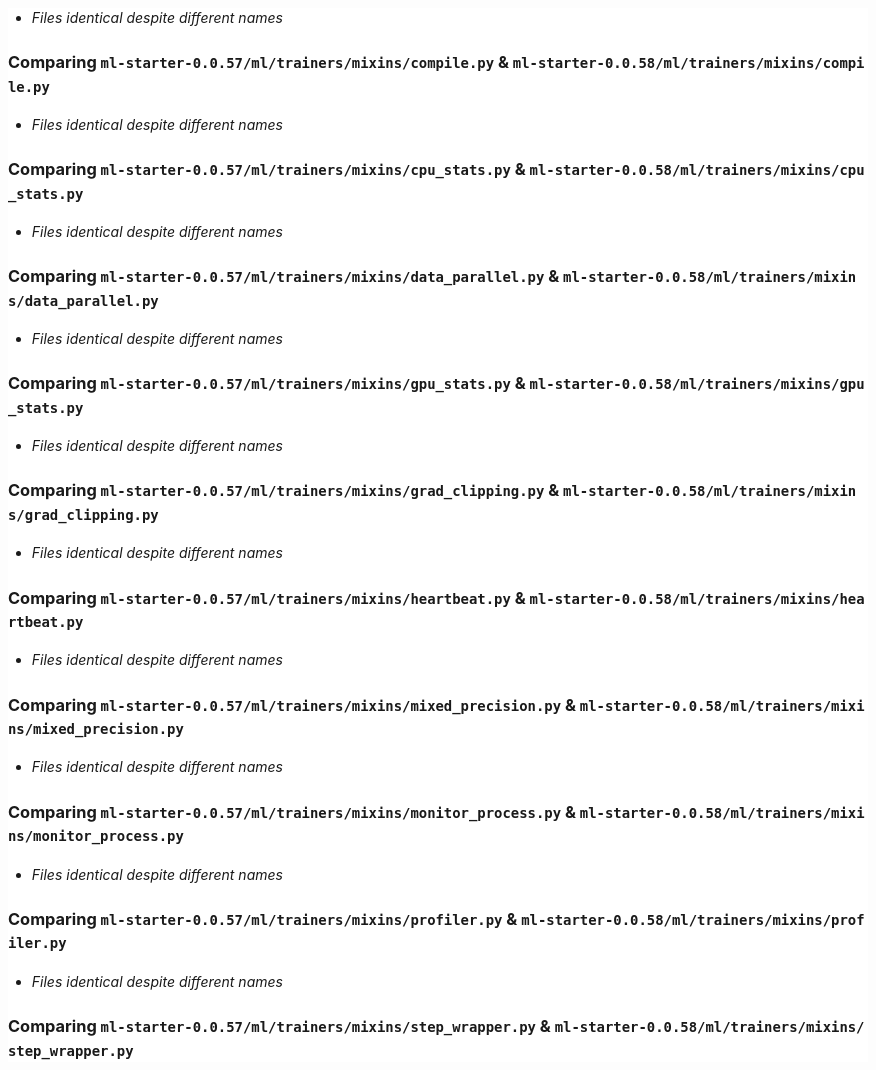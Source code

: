  * *Files identical despite different names*

### Comparing `ml-starter-0.0.57/ml/trainers/mixins/compile.py` & `ml-starter-0.0.58/ml/trainers/mixins/compile.py`

 * *Files identical despite different names*

### Comparing `ml-starter-0.0.57/ml/trainers/mixins/cpu_stats.py` & `ml-starter-0.0.58/ml/trainers/mixins/cpu_stats.py`

 * *Files identical despite different names*

### Comparing `ml-starter-0.0.57/ml/trainers/mixins/data_parallel.py` & `ml-starter-0.0.58/ml/trainers/mixins/data_parallel.py`

 * *Files identical despite different names*

### Comparing `ml-starter-0.0.57/ml/trainers/mixins/gpu_stats.py` & `ml-starter-0.0.58/ml/trainers/mixins/gpu_stats.py`

 * *Files identical despite different names*

### Comparing `ml-starter-0.0.57/ml/trainers/mixins/grad_clipping.py` & `ml-starter-0.0.58/ml/trainers/mixins/grad_clipping.py`

 * *Files identical despite different names*

### Comparing `ml-starter-0.0.57/ml/trainers/mixins/heartbeat.py` & `ml-starter-0.0.58/ml/trainers/mixins/heartbeat.py`

 * *Files identical despite different names*

### Comparing `ml-starter-0.0.57/ml/trainers/mixins/mixed_precision.py` & `ml-starter-0.0.58/ml/trainers/mixins/mixed_precision.py`

 * *Files identical despite different names*

### Comparing `ml-starter-0.0.57/ml/trainers/mixins/monitor_process.py` & `ml-starter-0.0.58/ml/trainers/mixins/monitor_process.py`

 * *Files identical despite different names*

### Comparing `ml-starter-0.0.57/ml/trainers/mixins/profiler.py` & `ml-starter-0.0.58/ml/trainers/mixins/profiler.py`

 * *Files identical despite different names*

### Comparing `ml-starter-0.0.57/ml/trainers/mixins/step_wrapper.py` & `ml-starter-0.0.58/ml/trainers/mixins/step_wrapper.py`

